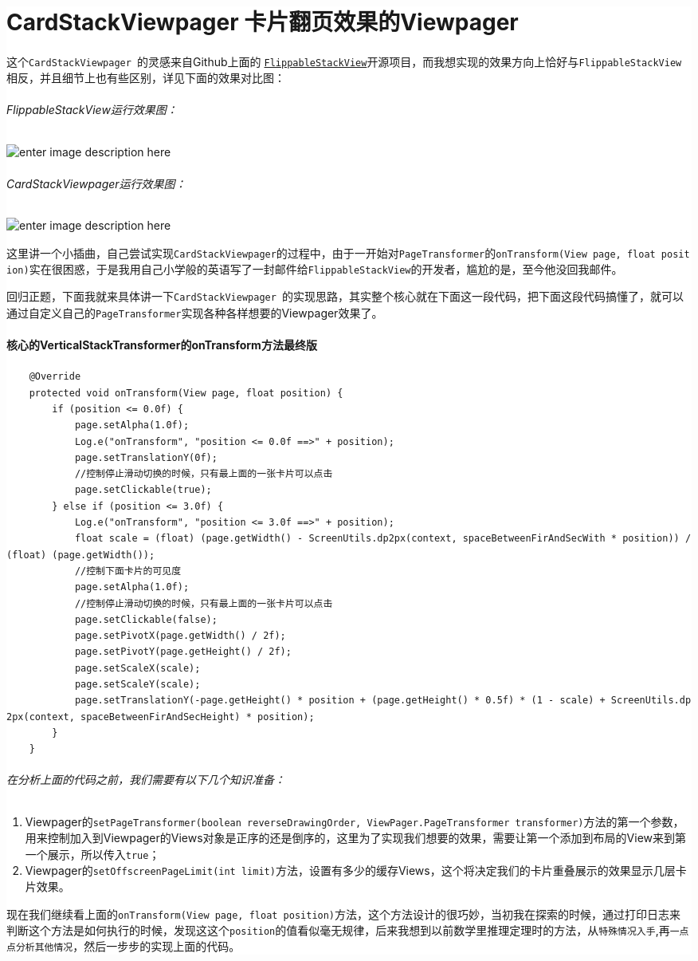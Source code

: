 # CardStackViewpager 卡片翻页效果的Viewpager

这个`CardStackViewpager `的灵感来自Github上面的	[`FlippableStackView`](https://github.com/blipinsk/FlippableStackView)开源项目，而我想实现的效果方向上恰好与`FlippableStackView`相反，并且细节上也有些区别，详见下面的效果对比图：

###### FlippableStackView运行效果图：
![enter image description here](https://github.com/NateRobinson/CardStackViewpager/blob/master/img/two.gif?raw=true)

###### CardStackViewpager运行效果图：
![enter image description here](https://github.com/NateRobinson/CardStackViewpager/blob/master/img/one.gif?raw=true)

这里讲一个小插曲，自己尝试实现`CardStackViewpager`的过程中，由于一开始对`PageTransformer`的`onTransform(View page, float position)`实在很困惑，于是我用自己小学般的英语写了一封邮件给`FlippableStackView`的开发者，尴尬的是，至今他没回我邮件。

回归正题，下面我就来具体讲一下`CardStackViewpager `的实现思路，其实整个核心就在下面这一段代码，把下面这段代码搞懂了，就可以通过自定义自己的`PageTransformer`实现各种各样想要的Viewpager效果了。

#### 核心的VerticalStackTransformer的onTransform方法最终版

```
    @Override
    protected void onTransform(View page, float position) {
        if (position <= 0.0f) {
            page.setAlpha(1.0f);
            Log.e("onTransform", "position <= 0.0f ==>" + position);
            page.setTranslationY(0f);
            //控制停止滑动切换的时候，只有最上面的一张卡片可以点击
            page.setClickable(true);
        } else if (position <= 3.0f) {
            Log.e("onTransform", "position <= 3.0f ==>" + position);
            float scale = (float) (page.getWidth() - ScreenUtils.dp2px(context, spaceBetweenFirAndSecWith * position)) / (float) (page.getWidth());
            //控制下面卡片的可见度
            page.setAlpha(1.0f);
            //控制停止滑动切换的时候，只有最上面的一张卡片可以点击
            page.setClickable(false);
            page.setPivotX(page.getWidth() / 2f);
            page.setPivotY(page.getHeight() / 2f);
            page.setScaleX(scale);
            page.setScaleY(scale);
            page.setTranslationY(-page.getHeight() * position + (page.getHeight() * 0.5f) * (1 - scale) + ScreenUtils.dp2px(context, spaceBetweenFirAndSecHeight) * position);
        }
    }
```

###### 在分析上面的代码之前，我们需要有以下几个知识准备：
1. Viewpager的`setPageTransformer(boolean reverseDrawingOrder, ViewPager.PageTransformer transformer)`方法的第一个参数，用来控制加入到Viewpager的Views对象是正序的还是倒序的，这里为了实现我们想要的效果，需要让第一个添加到布局的View来到第一个展示，所以传入`true`；
2. Viewpager的`setOffscreenPageLimit(int limit)`方法，设置有多少的缓存Views，这个将决定我们的卡片重叠展示的效果显示几层卡片效果。

现在我们继续看上面的`onTransform(View page, float position)`方法，这个方法设计的很巧妙，当初我在探索的时候，通过打印日志来判断这个方法是如何执行的时候，发现这这个`position`的值看似毫无规律，后来我想到以前数学里推理定理时的方法，从`特殊情况入手`,再`一点点分析其他情况`，然后一步步的实现上面的代码。
